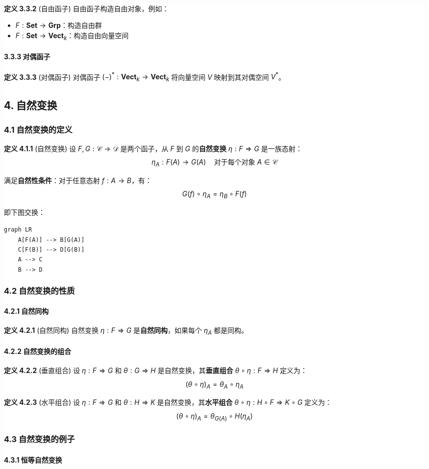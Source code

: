 **定义 3.3.2** (自由函子)
自由函子构造自由对象，例如：

- $F: \mathbf{Set} \to \mathbf{Grp}$：构造自由群
- $F: \mathbf{Set} \to \mathbf{Vect}_k$：构造自由向量空间

#### 3.3.3 对偶函子

**定义 3.3.3** (对偶函子)
对偶函子 $(-)^*: \mathbf{Vect}_k \to \mathbf{Vect}_k$ 将向量空间 $V$ 映射到其对偶空间 $V^*$。

## 4. 自然变换

### 4.1 自然变换的定义

**定义 4.1.1** (自然变换)
设 $F, G: \mathcal{C} \to \mathcal{D}$ 是两个函子，从 $F$ 到 $G$ 的**自然变换** $\eta: F \Rightarrow G$ 是一族态射：
$$\eta_A: F(A) \to G(A) \quad \text{对于每个对象 } A \in \mathcal{C}$$

满足**自然性条件**：对于任意态射 $f: A \to B$，有：
$$G(f) \circ \eta_A = \eta_B \circ F(f)$$

即下图交换：

```mermaid
graph LR
    A[F(A)] --> B[G(A)]
    C[F(B)] --> D[G(B)]
    A --> C
    B --> D
```

### 4.2 自然变换的性质

#### 4.2.1 自然同构

**定义 4.2.1** (自然同构)
自然变换 $\eta: F \Rightarrow G$ 是**自然同构**，如果每个 $\eta_A$ 都是同构。

#### 4.2.2 自然变换的组合

**定义 4.2.2** (垂直组合)
设 $\eta: F \Rightarrow G$ 和 $\theta: G \Rightarrow H$ 是自然变换，其**垂直组合** $\theta \circ \eta: F \Rightarrow H$ 定义为：
$$(\theta \circ \eta)_A = \theta_A \circ \eta_A$$

**定义 4.2.3** (水平组合)
设 $\eta: F \Rightarrow G$ 和 $\theta: H \Rightarrow K$ 是自然变换，其**水平组合** $\theta \circ \eta: H \circ F \Rightarrow K \circ G$ 定义为：
$$(\theta \circ \eta)_A = \theta_{G(A)} \circ H(\eta_A)$$

### 4.3 自然变换的例子

#### 4.3.1 恒等自然变换
